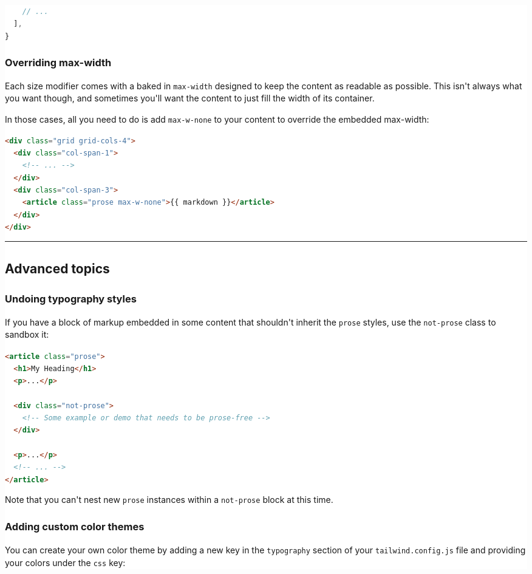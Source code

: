 ```js
    // ...
  ],
}
```

### Overriding max-width

Each size modifier comes with a baked in `max-width` designed to keep the content as readable as possible. This isn't always what you want though, and sometimes you'll want the content to just fill the width of its container.

In those cases, all you need to do is add `max-w-none` to your content to override the embedded max-width:

```html
<div class="grid grid-cols-4">
  <div class="col-span-1">
    <!-- ... -->
  </div>
  <div class="col-span-3">
    <article class="prose max-w-none">{{ markdown }}</article>
  </div>
</div>
```

---

## Advanced topics

### Undoing typography styles

If you have a block of markup embedded in some content that shouldn't inherit the `prose` styles, use the `not-prose` class to sandbox it:

```html
<article class="prose">
  <h1>My Heading</h1>
  <p>...</p>

  <div class="not-prose">
    <!-- Some example or demo that needs to be prose-free -->
  </div>

  <p>...</p>
  <!-- ... -->
</article>
```

Note that you can't nest new `prose` instances within a `not-prose` block at this time.

### Adding custom color themes

You can create your own color theme by adding a new key in the `typography` section of your `tailwind.config.js` file and providing your colors under the `css` key:
